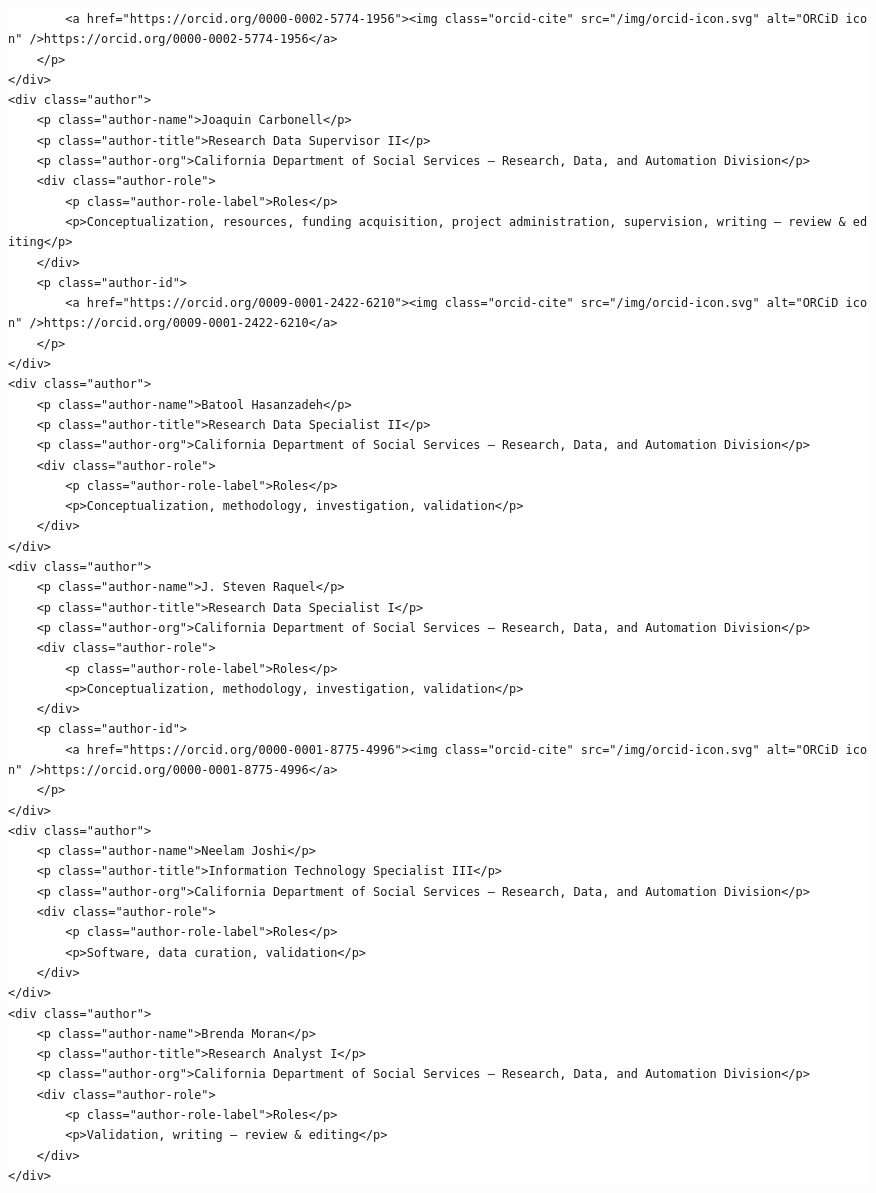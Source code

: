             <a href="https://orcid.org/0000-0002-5774-1956"><img class="orcid-cite" src="/img/orcid-icon.svg" alt="ORCiD icon" />https://orcid.org/0000-0002-5774-1956</a>
        </p>
    </div>
    <div class="author">
        <p class="author-name">Joaquin Carbonell</p>
        <p class="author-title">Research Data Supervisor II</p>
        <p class="author-org">California Department of Social Services – Research, Data, and Automation Division</p>
        <div class="author-role">
            <p class="author-role-label">Roles</p>
            <p>Conceptualization, resources, funding acquisition, project administration, supervision, writing – review & editing</p>
        </div>
        <p class="author-id">
            <a href="https://orcid.org/0009-0001-2422-6210"><img class="orcid-cite" src="/img/orcid-icon.svg" alt="ORCiD icon" />https://orcid.org/0009-0001-2422-6210</a>
        </p>
    </div>
    <div class="author">
        <p class="author-name">Batool Hasanzadeh</p>
        <p class="author-title">Research Data Specialist II</p>
        <p class="author-org">California Department of Social Services – Research, Data, and Automation Division</p>
        <div class="author-role">
            <p class="author-role-label">Roles</p>
            <p>Conceptualization, methodology, investigation, validation</p>
        </div>
    </div>
    <div class="author">
        <p class="author-name">J. Steven Raquel</p>
        <p class="author-title">Research Data Specialist I</p>
        <p class="author-org">California Department of Social Services – Research, Data, and Automation Division</p>
        <div class="author-role">
            <p class="author-role-label">Roles</p>
            <p>Conceptualization, methodology, investigation, validation</p>
        </div>
        <p class="author-id">
            <a href="https://orcid.org/0000-0001-8775-4996"><img class="orcid-cite" src="/img/orcid-icon.svg" alt="ORCiD icon" />https://orcid.org/0000-0001-8775-4996</a>
        </p>
    </div>
    <div class="author">
        <p class="author-name">Neelam Joshi</p>
        <p class="author-title">Information Technology Specialist III</p>
        <p class="author-org">California Department of Social Services – Research, Data, and Automation Division</p>
        <div class="author-role">
            <p class="author-role-label">Roles</p>
            <p>Software, data curation, validation</p>
        </div>
    </div>
    <div class="author">
        <p class="author-name">Brenda Moran</p>
        <p class="author-title">Research Analyst I</p>
        <p class="author-org">California Department of Social Services – Research, Data, and Automation Division</p>
        <div class="author-role">
            <p class="author-role-label">Roles</p>
            <p>Validation, writing – review & editing</p>
        </div>
    </div>
</div>
